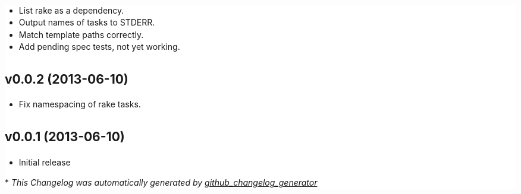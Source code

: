 - List rake as a dependency.
- Output names of tasks to STDERR.
- Match template paths correctly.
- Add pending spec tests, not yet working.

## v0.0.2 (2013-06-10)

- Fix namespacing of rake tasks.

## v0.0.1 (2013-06-10)

- Initial release


\* *This Changelog was automatically generated by [github_changelog_generator](https://github.com/github-changelog-generator/github-changelog-generator)*
